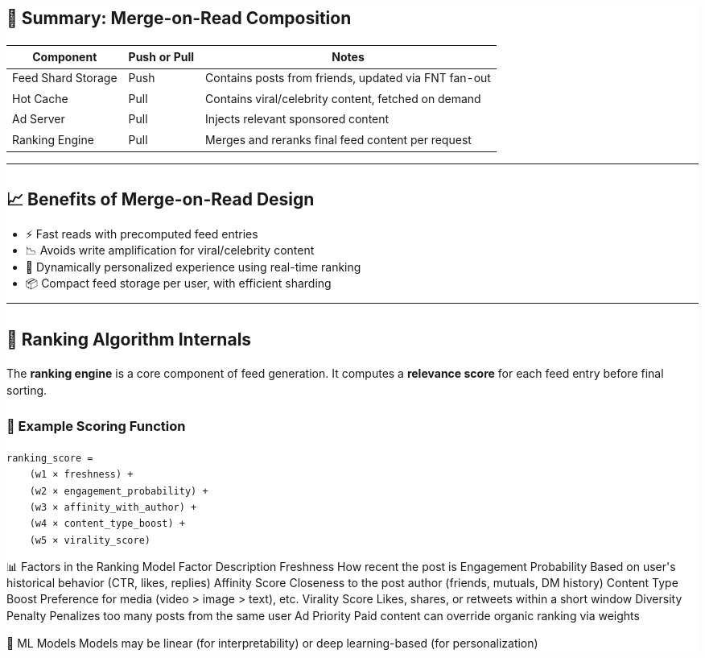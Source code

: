 
## 🧩 Summary: Merge-on-Read Composition

| Component           | Push or Pull | Notes |
|---------------------|--------------|-------|
| Feed Shard Storage  | Push         | Contains posts from friends, updated via FNT fan-out |
| Hot Cache           | Pull         | Contains viral/celebrity content, fetched on demand |
| Ad Server           | Pull         | Injects relevant sponsored content |
| Ranking Engine      | Pull         | Merges and reranks final feed content per request |

---

## 📈 Benefits of Merge-on-Read Design

- ⚡ Fast reads with precomputed feed entries
- 📉 Avoids write amplification for viral/celebrity content
- 🧠 Dynamically personalized experience using real-time ranking
- 📦 Compact feed storage per user, with efficient sharding

---

## 🧠 Ranking Algorithm Internals

The **ranking engine** is a core component of feed generation. It computes a **relevance score** for each feed entry before final sorting.

### 🧮 Example Scoring Function

```text
ranking_score = 
    (w1 × freshness) +
    (w2 × engagement_probability) +
    (w3 × affinity_with_author) +
    (w4 × content_type_boost) +
    (w5 × virality_score)
```

📊 Factors in the Ranking Model
Factor	Description
Freshness	How recent the post is
Engagement Probability	Based on user's historical behavior (CTR, likes, replies)
Affinity Score	Closeness to the post author (friends, mutuals, DM history)
Content Type Boost	Preference for media (video > image > text), etc.
Virality Score	Likes, shares, or retweets within a short window
Diversity Penalty	Penalizes too many posts from the same user
Ad Priority	Paid content can override organic ranking via weights

🧠 ML Models
Models may be linear (for interpretability) or deep learning-based (for personalization)
